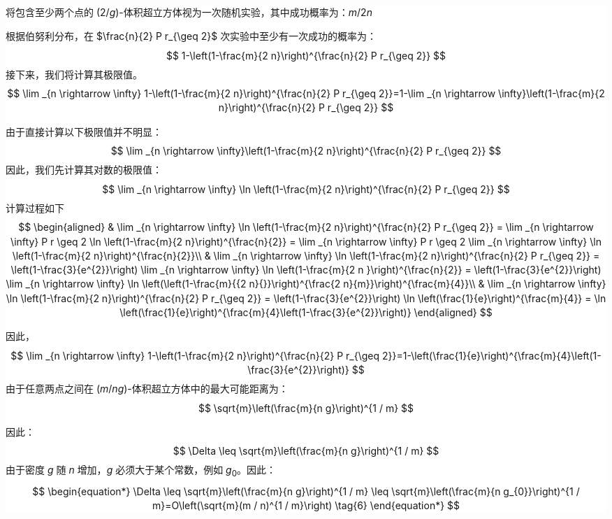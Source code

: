 将包含至少两个点的 $(2 / g)$-体积超立方体视为一次随机实验，其中成功概率为：$m / 2 n$

根据伯努利分布，在 $\frac{n}{2} P r_{\geq 2}$ 次实验中至少有一次成功的概率为：
$$
1-\left(1-\frac{m}{2 n}\right)^{\frac{n}{2} P r_{\geq 2}}
$$
接下来，我们将计算其极限值。
$$
\lim _{n \rightarrow \infty} 1-\left(1-\frac{m}{2 n}\right)^{\frac{n}{2} P r_{\geq 2}}=1-\lim _{n \rightarrow \infty}\left(1-\frac{m}{2 n}\right)^{\frac{n}{2} P r_{\geq 2}}
$$

由于直接计算以下极限值并不明显：
$$
\lim _{n \rightarrow \infty}\left(1-\frac{m}{2 n}\right)^{\frac{n}{2} P r_{\geq 2}}
$$
因此，我们先计算其对数的极限值：
$$
\lim _{n \rightarrow \infty} \ln \left(1-\frac{m}{2 n}\right)^{\frac{n}{2} P r_{\geq 2}}
$$
计算过程如下
$$
\begin{aligned}
& \lim _{n \rightarrow \infty} \ln \left(1-\frac{m}{2 n}\right)^{\frac{n}{2} P r_{\geq 2}} 
= \lim _{n \rightarrow \infty} P r \geq 2 \ln \left(1-\frac{m}{2 n}\right)^{\frac{n}{2}} 
= \lim _{n \rightarrow \infty} P r \geq 2 \lim _{n \rightarrow \infty} \ln \left(1-\frac{m}{2 n}\right)^{\frac{n}{2}}\\
& \lim _{n \rightarrow \infty} \ln \left(1-\frac{m}{2 n}\right)^{\frac{n}{2} P r_{\geq 2}} = \left(1-\frac{3}{e^{2}}\right) \lim _{n \rightarrow \infty} \ln \left(1-\frac{m}{2 n  }\right)^{\frac{n}{2}} 
= \left(1-\frac{3}{e^{2}}\right) \lim _{n \rightarrow \infty} \ln \left(\left(1-\frac{m}{{2 n}{}}\right)^{\frac{2 n}{m}}\right)^{\frac{m}{4}}\\
& \lim _{n \rightarrow \infty} \ln \left(1-\frac{m}{2 n}\right)^{\frac{n}{2} P r_{\geq 2}} 
= \left(1-\frac{3}{e^{2}}\right) \ln \left(\frac{1}{e}\right)^{\frac{m}{4}} 
= \ln \left(\frac{1}{e}\right)^{\frac{m}{4}\left(1-\frac{3}{e^{2}}\right)}
\end{aligned}
$$

因此，
$$
\lim _{n \rightarrow \infty} 1-\left(1-\frac{m}{2 n}\right)^{\frac{n}{2} P r_{\geq 2}}=1-\left(\frac{1}{e}\right)^{\frac{m}{4}\left(1-\frac{3}{e^{2}}\right)}
$$
由于任意两点之间在 $(m / n g)$-体积超立方体中的最大可能距离为：
$$
\sqrt{m}\left(\frac{m}{n g}\right)^{1 / m}
$$


因此： 
$$
\Delta \leq \sqrt{m}\left(\frac{m}{n g}\right)^{1 / m}
$$
 由于密度 $g$ 随 $n$ 增加，$g$ 必须大于某个常数，例如 $g_{0}$。因此：
$$
\begin{equation*}
\Delta \leq \sqrt{m}\left(\frac{m}{n g}\right)^{1 / m} \leq \sqrt{m}\left(\frac{m}{n g_{0}}\right)^{1 / m}=O\left(\sqrt{m}(m / n)^{1 / m}\right) \tag{6}
\end{equation*}
$$
